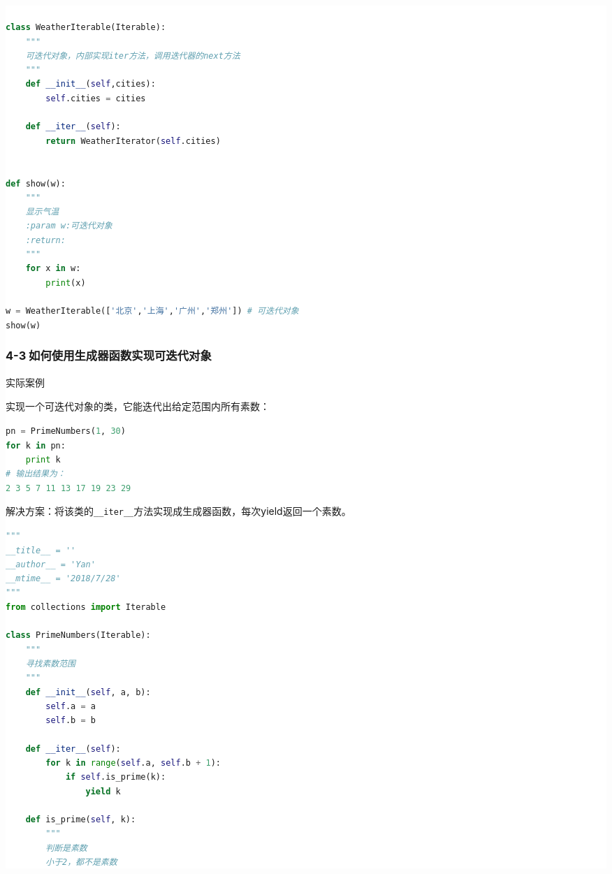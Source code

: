 ```python

class WeatherIterable(Iterable):
    """
    可迭代对象，内部实现iter方法，调用迭代器的next方法
    """
    def __init__(self,cities):
        self.cities = cities

    def __iter__(self):
        return WeatherIterator(self.cities)


def show(w):
    """
    显示气温
    :param w:可迭代对象
    :return:
    """
    for x in w:
        print(x)

w = WeatherIterable(['北京','上海','广州','郑州']) # 可迭代对象
show(w)
```
### 4-3 如何使用生成器函数实现可迭代对象

实际案例

实现一个可迭代对象的类，它能迭代出给定范围内所有素数：

```python
pn = PrimeNumbers(1, 30)
for k in pn:
    print k
# 输出结果为：
2 3 5 7 11 13 17 19 23 29
```

解决方案：将该类的`__iter__`方法实现成生成器函数，每次yield返回一个素数。


```python
"""
__title__ = ''
__author__ = 'Yan'
__mtime__ = '2018/7/28'
"""
from collections import Iterable

class PrimeNumbers(Iterable):
    """
    寻找素数范围
    """
    def __init__(self, a, b):
        self.a = a
        self.b = b

    def __iter__(self):
        for k in range(self.a, self.b + 1):
            if self.is_prime(k):
                yield k

    def is_prime(self, k):
        """
        判断是素数
        小于2，都不是素数
```